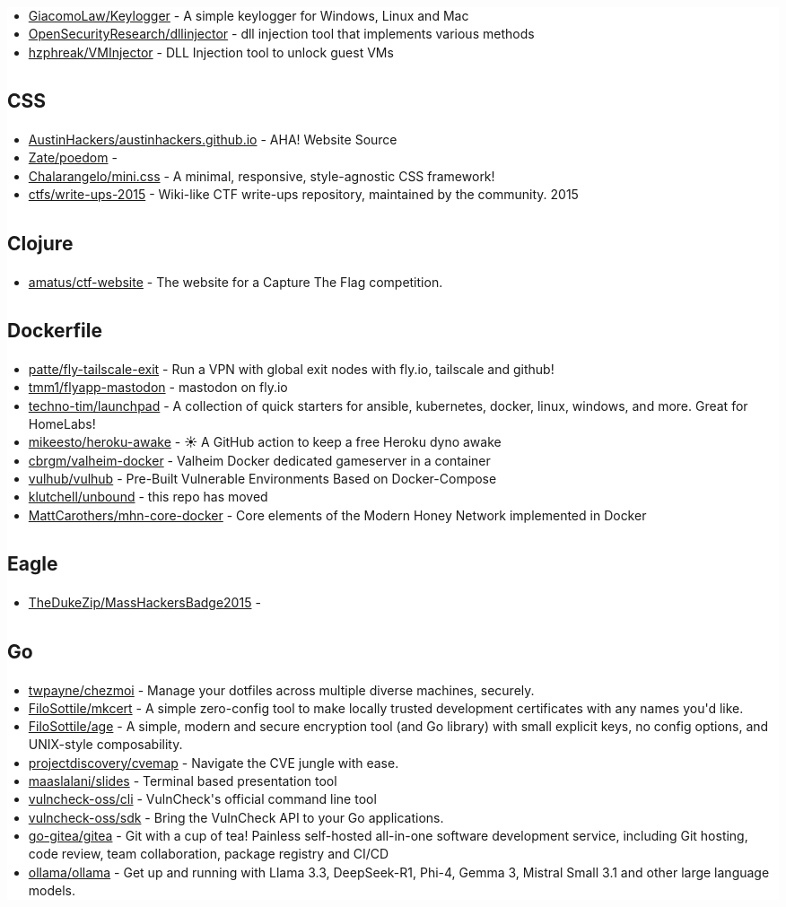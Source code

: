 - [GiacomoLaw/Keylogger](https://github.com/GiacomoLaw/Keylogger) - A simple keylogger for Windows, Linux and Mac
- [OpenSecurityResearch/dllinjector](https://github.com/OpenSecurityResearch/dllinjector) - dll injection tool that implements various methods
- [hzphreak/VMInjector](https://github.com/hzphreak/VMInjector) - DLL Injection tool to unlock guest VMs

## CSS 

- [AustinHackers/austinhackers.github.io](https://github.com/AustinHackers/austinhackers.github.io) - AHA! Website Source
- [Zate/poedom](https://github.com/Zate/poedom) - 
- [Chalarangelo/mini.css](https://github.com/Chalarangelo/mini.css) - A minimal, responsive, style-agnostic CSS framework!
- [ctfs/write-ups-2015](https://github.com/ctfs/write-ups-2015) - Wiki-like CTF write-ups repository, maintained by the community. 2015

## Clojure 

- [amatus/ctf-website](https://github.com/amatus/ctf-website) - The website for a Capture The Flag competition.

## Dockerfile 

- [patte/fly-tailscale-exit](https://github.com/patte/fly-tailscale-exit) - Run a VPN with global exit nodes with fly.io, tailscale and github!
- [tmm1/flyapp-mastodon](https://github.com/tmm1/flyapp-mastodon) - mastodon on fly.io
- [techno-tim/launchpad](https://github.com/techno-tim/launchpad) - A collection of quick starters for ansible, kubernetes, docker, linux, windows, and more.  Great for HomeLabs!
- [mikeesto/heroku-awake](https://github.com/mikeesto/heroku-awake) - :sunny: A GitHub action to keep a free Heroku dyno awake
- [cbrgm/valheim-docker](https://github.com/cbrgm/valheim-docker) - Valheim Docker dedicated gameserver in a container
- [vulhub/vulhub](https://github.com/vulhub/vulhub) - Pre-Built Vulnerable Environments Based on Docker-Compose
- [klutchell/unbound](https://github.com/klutchell/unbound) - this repo has moved
- [MattCarothers/mhn-core-docker](https://github.com/MattCarothers/mhn-core-docker) - Core elements of the Modern Honey Network implemented in Docker

## Eagle 

- [TheDukeZip/MassHackersBadge2015](https://github.com/TheDukeZip/MassHackersBadge2015) - 

## Go 

- [twpayne/chezmoi](https://github.com/twpayne/chezmoi) - Manage your dotfiles across multiple diverse machines, securely.
- [FiloSottile/mkcert](https://github.com/FiloSottile/mkcert) - A simple zero-config tool to make locally trusted development certificates with any names you'd like.
- [FiloSottile/age](https://github.com/FiloSottile/age) - A simple, modern and secure encryption tool (and Go library) with small explicit keys, no config options, and UNIX-style composability.
- [projectdiscovery/cvemap](https://github.com/projectdiscovery/cvemap) - Navigate the CVE jungle with ease.
- [maaslalani/slides](https://github.com/maaslalani/slides) - Terminal based presentation tool
- [vulncheck-oss/cli](https://github.com/vulncheck-oss/cli) - VulnCheck's official command line tool
- [vulncheck-oss/sdk](https://github.com/vulncheck-oss/sdk) - Bring the VulnCheck API to your Go applications.
- [go-gitea/gitea](https://github.com/go-gitea/gitea) - Git with a cup of tea! Painless self-hosted all-in-one software development service, including Git hosting, code review, team collaboration, package registry and CI/CD
- [ollama/ollama](https://github.com/ollama/ollama) - Get up and running with Llama 3.3, DeepSeek-R1, Phi-4, Gemma 3, Mistral Small 3.1 and other large language models.